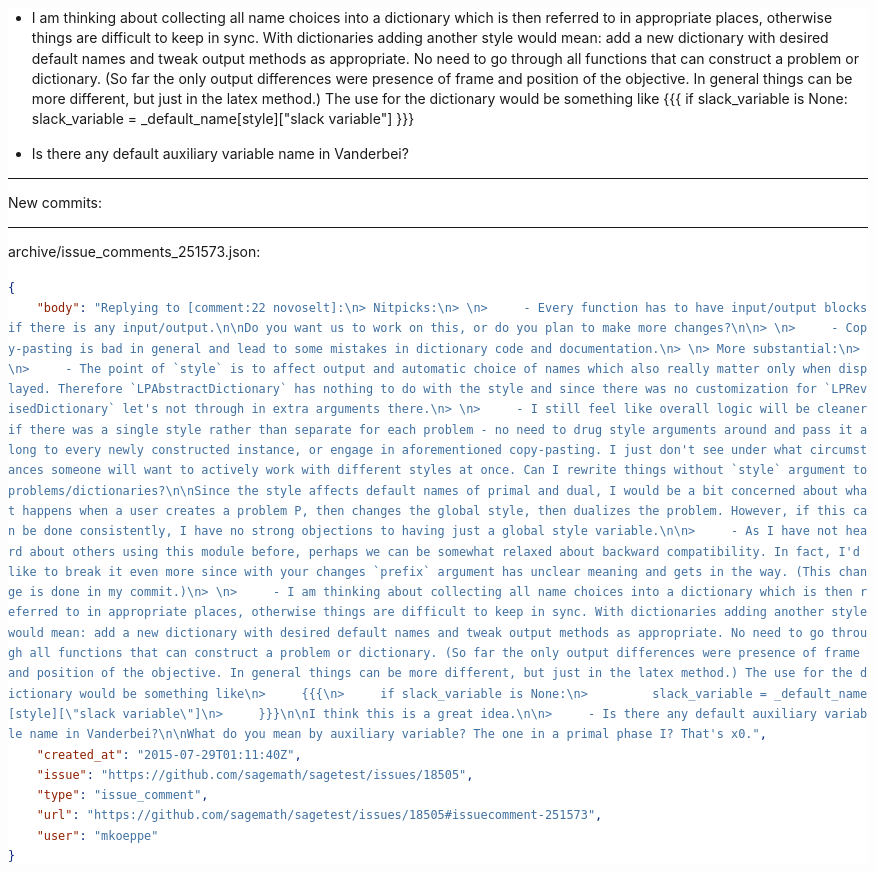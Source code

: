 - I am thinking about collecting all name choices into a dictionary which is then referred to in appropriate places, otherwise things are difficult to keep in sync. With dictionaries adding another style would mean: add a new dictionary with desired default names and tweak output methods as appropriate. No need to go through all functions that can construct a problem or dictionary. (So far the only output differences were presence of frame and position of the objective. In general things can be more different, but just in the latex method.) The use for the dictionary would be something like
    {{{
    if slack_variable is None:
        slack_variable = _default_name[style]["slack variable"]
    }}}
    
- Is there any default auxiliary variable name in Vanderbei?
----
New commits:



---

archive/issue_comments_251573.json:
```json
{
    "body": "Replying to [comment:22 novoselt]:\n> Nitpicks:\n> \n>     - Every function has to have input/output blocks if there is any input/output.\n\nDo you want us to work on this, or do you plan to make more changes?\n\n> \n>     - Copy-pasting is bad in general and lead to some mistakes in dictionary code and documentation.\n> \n> More substantial:\n> \n>     - The point of `style` is to affect output and automatic choice of names which also really matter only when displayed. Therefore `LPAbstractDictionary` has nothing to do with the style and since there was no customization for `LPRevisedDictionary` let's not through in extra arguments there.\n> \n>     - I still feel like overall logic will be cleaner if there was a single style rather than separate for each problem - no need to drug style arguments around and pass it along to every newly constructed instance, or engage in aforementioned copy-pasting. I just don't see under what circumstances someone will want to actively work with different styles at once. Can I rewrite things without `style` argument to problems/dictionaries?\n\nSince the style affects default names of primal and dual, I would be a bit concerned about what happens when a user creates a problem P, then changes the global style, then dualizes the problem. However, if this can be done consistently, I have no strong objections to having just a global style variable.\n\n>     - As I have not heard about others using this module before, perhaps we can be somewhat relaxed about backward compatibility. In fact, I'd like to break it even more since with your changes `prefix` argument has unclear meaning and gets in the way. (This change is done in my commit.)\n> \n>     - I am thinking about collecting all name choices into a dictionary which is then referred to in appropriate places, otherwise things are difficult to keep in sync. With dictionaries adding another style would mean: add a new dictionary with desired default names and tweak output methods as appropriate. No need to go through all functions that can construct a problem or dictionary. (So far the only output differences were presence of frame and position of the objective. In general things can be more different, but just in the latex method.) The use for the dictionary would be something like\n>     {{{\n>     if slack_variable is None:\n>         slack_variable = _default_name[style][\"slack variable\"]\n>     }}}\n\nI think this is a great idea.\n\n>     - Is there any default auxiliary variable name in Vanderbei?\n\nWhat do you mean by auxiliary variable? The one in a primal phase I? That's x0.",
    "created_at": "2015-07-29T01:11:40Z",
    "issue": "https://github.com/sagemath/sagetest/issues/18505",
    "type": "issue_comment",
    "url": "https://github.com/sagemath/sagetest/issues/18505#issuecomment-251573",
    "user": "mkoeppe"
}
```

